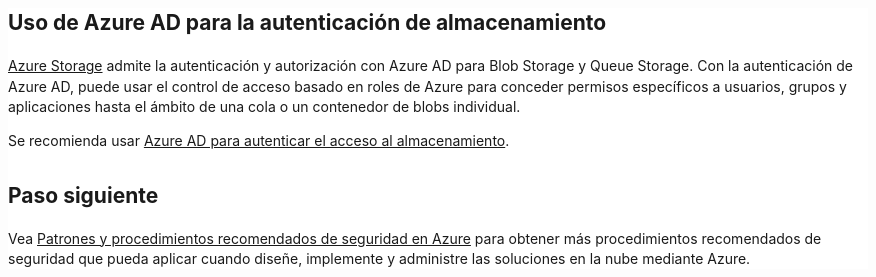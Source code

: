 ## <a name="use-azure-ad-for-storage-authentication"></a>Uso de Azure AD para la autenticación de almacenamiento
[Azure Storage](../../storage/blobs/authorize-access-azure-active-directory.md) admite la autenticación y autorización con Azure AD para Blob Storage y Queue Storage. Con la autenticación de Azure AD, puede usar el control de acceso basado en roles de Azure para conceder permisos específicos a usuarios, grupos y aplicaciones hasta el ámbito de una cola o un contenedor de blobs individual.

Se recomienda usar [Azure AD para autenticar el acceso al almacenamiento](https://azure.microsoft.com/blog/azure-storage-support-for-azure-ad-based-access-control-now-generally-available/).

## <a name="next-step"></a>Paso siguiente

Vea [Patrones y procedimientos recomendados de seguridad en Azure](best-practices-and-patterns.md) para obtener más procedimientos recomendados de seguridad que pueda aplicar cuando diseñe, implemente y administre las soluciones en la nube mediante Azure.